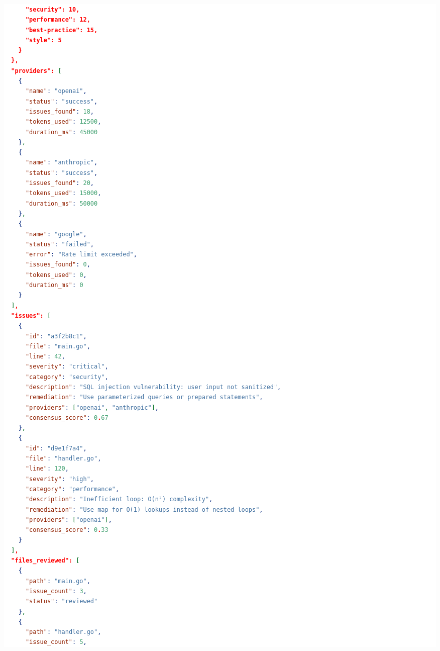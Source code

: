 ```json
      "security": 10,
      "performance": 12,
      "best-practice": 15,
      "style": 5
    }
  },
  "providers": [
    {
      "name": "openai",
      "status": "success",
      "issues_found": 18,
      "tokens_used": 12500,
      "duration_ms": 45000
    },
    {
      "name": "anthropic",
      "status": "success",
      "issues_found": 20,
      "tokens_used": 15000,
      "duration_ms": 50000
    },
    {
      "name": "google",
      "status": "failed",
      "error": "Rate limit exceeded",
      "issues_found": 0,
      "tokens_used": 0,
      "duration_ms": 0
    }
  ],
  "issues": [
    {
      "id": "a3f2b8c1",
      "file": "main.go",
      "line": 42,
      "severity": "critical",
      "category": "security",
      "description": "SQL injection vulnerability: user input not sanitized",
      "remediation": "Use parameterized queries or prepared statements",
      "providers": ["openai", "anthropic"],
      "consensus_score": 0.67
    },
    {
      "id": "d9e1f7a4",
      "file": "handler.go",
      "line": 120,
      "severity": "high",
      "category": "performance",
      "description": "Inefficient loop: O(n²) complexity",
      "remediation": "Use map for O(1) lookups instead of nested loops",
      "providers": ["openai"],
      "consensus_score": 0.33
    }
  ],
  "files_reviewed": [
    {
      "path": "main.go",
      "issue_count": 3,
      "status": "reviewed"
    },
    {
      "path": "handler.go",
      "issue_count": 5,
```